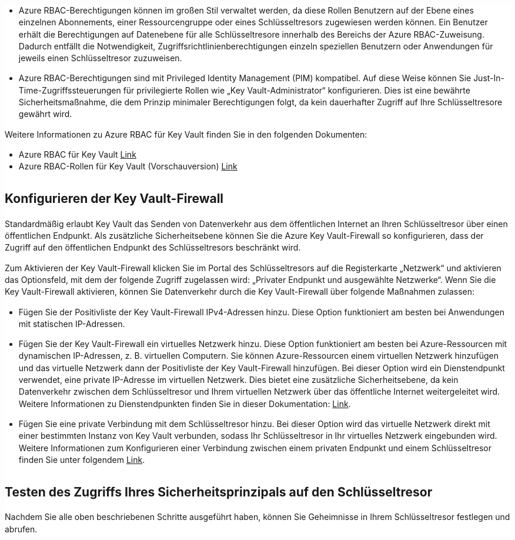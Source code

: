 * Azure RBAC-Berechtigungen können im großen Stil verwaltet werden, da diese Rollen Benutzern auf der Ebene eines einzelnen Abonnements, einer Ressourcengruppe oder eines Schlüsseltresors zugewiesen werden können. Ein Benutzer erhält die Berechtigungen auf Datenebene für alle Schlüsseltresore innerhalb des Bereichs der Azure RBAC-Zuweisung. Dadurch entfällt die Notwendigkeit, Zugriffsrichtlinienberechtigungen einzeln speziellen Benutzern oder Anwendungen für jeweils einen Schlüsseltresor zuzuweisen.

* Azure RBAC-Berechtigungen sind mit Privileged Identity Management (PIM) kompatibel. Auf diese Weise können Sie Just-In-Time-Zugriffssteuerungen für privilegierte Rollen wie „Key Vault-Administrator“ konfigurieren. Dies ist eine bewährte Sicherheitsmaßnahme, die dem Prinzip minimaler Berechtigungen folgt, da kein dauerhafter Zugriff auf Ihre Schlüsseltresore gewährt wird.

Weitere Informationen zu Azure RBAC für Key Vault finden Sie in den folgenden Dokumenten:

* Azure RBAC für Key Vault [Link](./secure-your-key-vault.md#management-plane-and-azure-rbac)
* Azure RBAC-Rollen für Key Vault (Vorschauversion) [Link](../../role-based-access-control/built-in-roles.md#key-vault-administrator-preview)

## <a name="configure-key-vault-firewall"></a>Konfigurieren der Key Vault-Firewall

Standardmäßig erlaubt Key Vault das Senden von Datenverkehr aus dem öffentlichen Internet an Ihren Schlüsseltresor über einen öffentlichen Endpunkt. Als zusätzliche Sicherheitsebene können Sie die Azure Key Vault-Firewall so konfigurieren, dass der Zugriff auf den öffentlichen Endpunkt des Schlüsseltresors beschränkt wird.

Zum Aktivieren der Key Vault-Firewall klicken Sie im Portal des Schlüsseltresors auf die Registerkarte „Netzwerk“ und aktivieren das Optionsfeld, mit dem der folgende Zugriff zugelassen wird: „Privater Endpunkt und ausgewählte Netzwerke“. Wenn Sie die Key Vault-Firewall aktivieren, können Sie Datenverkehr durch die Key Vault-Firewall über folgende Maßnahmen zulassen:

* Fügen Sie der Positivliste der Key Vault-Firewall IPv4-Adressen hinzu. Diese Option funktioniert am besten bei Anwendungen mit statischen IP-Adressen.

* Fügen Sie der Key Vault-Firewall ein virtuelles Netzwerk hinzu. Diese Option funktioniert am besten bei Azure-Ressourcen mit dynamischen IP-Adressen, z. B. virtuellen Computern. Sie können Azure-Ressourcen einem virtuellen Netzwerk hinzufügen und das virtuelle Netzwerk dann der Positivliste der Key Vault-Firewall hinzufügen. Bei dieser Option wird ein Dienstendpunkt verwendet, eine private IP-Adresse im virtuellen Netzwerk. Dies bietet eine zusätzliche Sicherheitsebene, da kein Datenverkehr zwischen dem Schlüsseltresor und Ihrem virtuellen Netzwerk über das öffentliche Internet weitergeleitet wird. Weitere Informationen zu Dienstendpunkten finden Sie in dieser Dokumentation: [Link](./network-security.md).

* Fügen Sie eine private Verbindung mit dem Schlüsseltresor hinzu. Bei dieser Option wird das virtuelle Netzwerk direkt mit einer bestimmten Instanz von Key Vault verbunden, sodass Ihr Schlüsseltresor in Ihr virtuelles Netzwerk eingebunden wird. Weitere Informationen zum Konfigurieren einer Verbindung zwischen einem privaten Endpunkt und einem Schlüsseltresor finden Sie unter folgendem [Link](./private-link-service.md).

## <a name="test-your-service-principals-ability-to-access-key-vault"></a>Testen des Zugriffs Ihres Sicherheitsprinzipals auf den Schlüsseltresor

Nachdem Sie alle oben beschriebenen Schritte ausgeführt haben, können Sie Geheimnisse in Ihrem Schlüsseltresor festlegen und abrufen.
